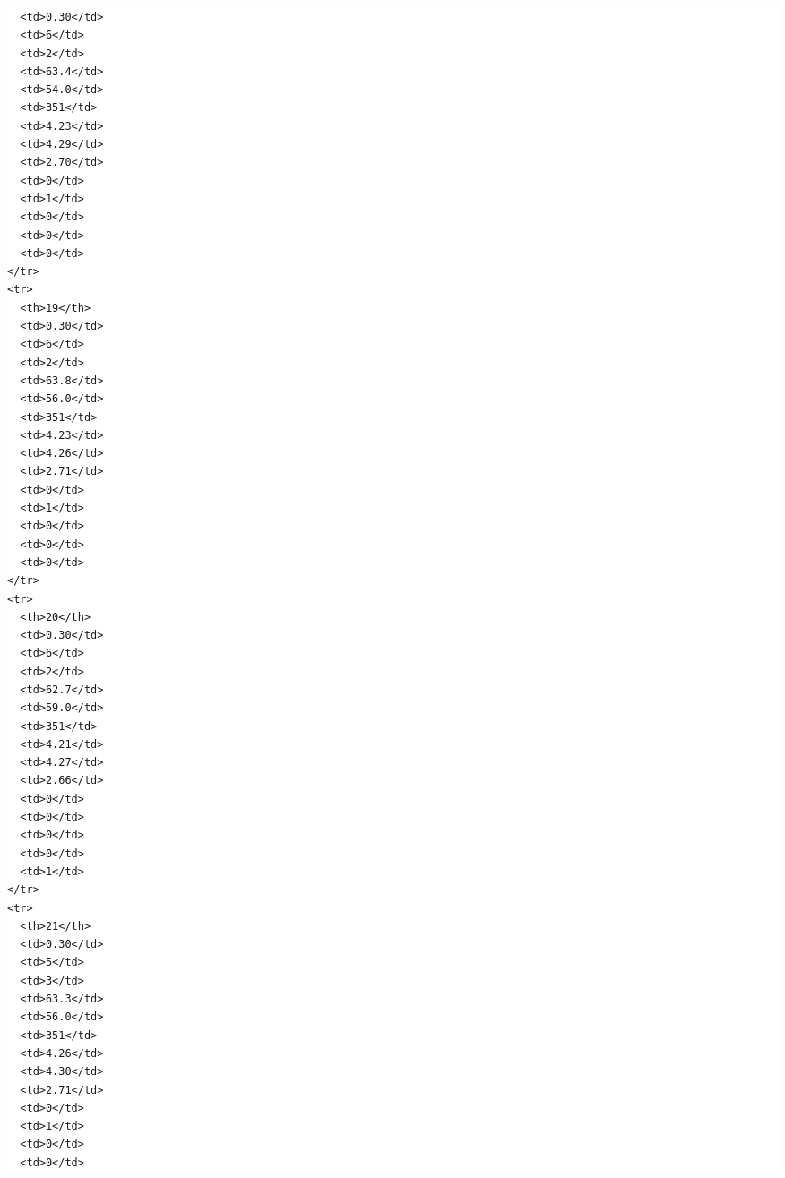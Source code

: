       <td>0.30</td>
      <td>6</td>
      <td>2</td>
      <td>63.4</td>
      <td>54.0</td>
      <td>351</td>
      <td>4.23</td>
      <td>4.29</td>
      <td>2.70</td>
      <td>0</td>
      <td>1</td>
      <td>0</td>
      <td>0</td>
      <td>0</td>
    </tr>
    <tr>
      <th>19</th>
      <td>0.30</td>
      <td>6</td>
      <td>2</td>
      <td>63.8</td>
      <td>56.0</td>
      <td>351</td>
      <td>4.23</td>
      <td>4.26</td>
      <td>2.71</td>
      <td>0</td>
      <td>1</td>
      <td>0</td>
      <td>0</td>
      <td>0</td>
    </tr>
    <tr>
      <th>20</th>
      <td>0.30</td>
      <td>6</td>
      <td>2</td>
      <td>62.7</td>
      <td>59.0</td>
      <td>351</td>
      <td>4.21</td>
      <td>4.27</td>
      <td>2.66</td>
      <td>0</td>
      <td>0</td>
      <td>0</td>
      <td>0</td>
      <td>1</td>
    </tr>
    <tr>
      <th>21</th>
      <td>0.30</td>
      <td>5</td>
      <td>3</td>
      <td>63.3</td>
      <td>56.0</td>
      <td>351</td>
      <td>4.26</td>
      <td>4.30</td>
      <td>2.71</td>
      <td>0</td>
      <td>1</td>
      <td>0</td>
      <td>0</td>